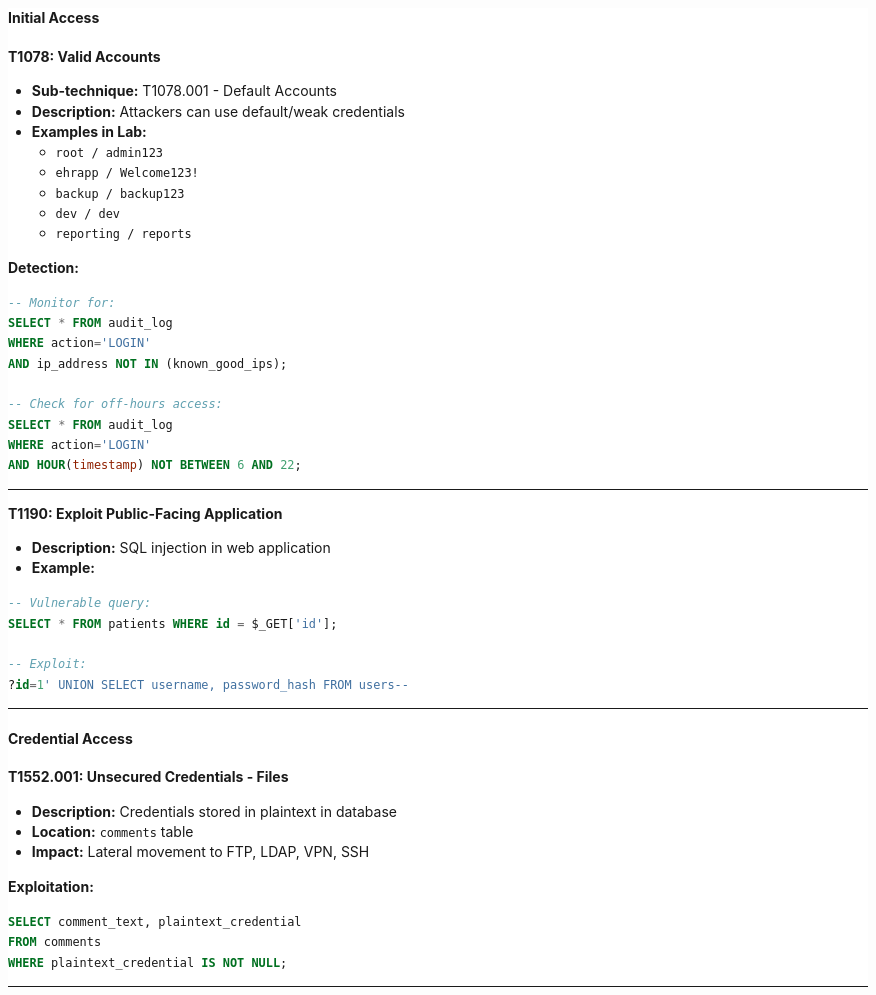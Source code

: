 #### Initial Access

**T1078: Valid Accounts**
- **Sub-technique:** T1078.001 - Default Accounts
- **Description:** Attackers can use default/weak credentials
- **Examples in Lab:**
  - `root / admin123`
  - `ehrapp / Welcome123!`
  - `backup / backup123`
  - `dev / dev`
  - `reporting / reports`

**Detection:**
```sql
-- Monitor for:
SELECT * FROM audit_log 
WHERE action='LOGIN' 
AND ip_address NOT IN (known_good_ips);

-- Check for off-hours access:
SELECT * FROM audit_log 
WHERE action='LOGIN' 
AND HOUR(timestamp) NOT BETWEEN 6 AND 22;
```

---

**T1190: Exploit Public-Facing Application**
- **Description:** SQL injection in web application
- **Example:**
```sql
-- Vulnerable query:
SELECT * FROM patients WHERE id = $_GET['id'];

-- Exploit:
?id=1' UNION SELECT username, password_hash FROM users--
```

---

#### Credential Access

**T1552.001: Unsecured Credentials - Files**
- **Description:** Credentials stored in plaintext in database
- **Location:** `comments` table
- **Impact:** Lateral movement to FTP, LDAP, VPN, SSH

**Exploitation:**
```sql
SELECT comment_text, plaintext_credential 
FROM comments 
WHERE plaintext_credential IS NOT NULL;
```

---
